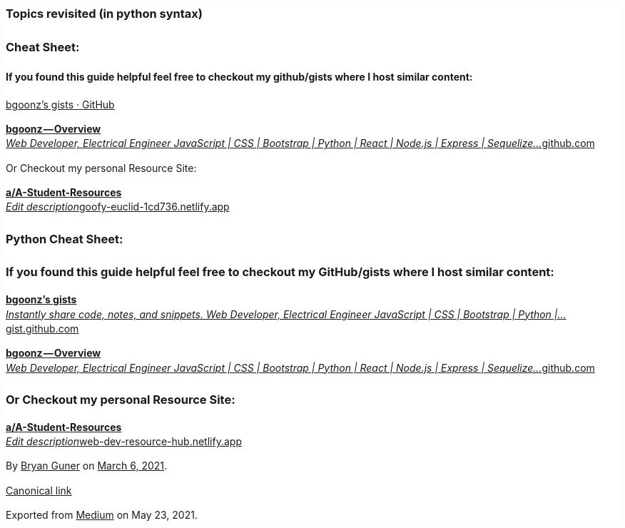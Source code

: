 ### Topics revisited (in python syntax)

### Cheat Sheet:

#### If you found this guide helpful feel free to checkout my github/gists where I host similar content:

<a href="https://gist.github.com/bgoonz" class="markup--anchor markup--p-anchor">bgoonz’s gists · GitHub</a>

<a href="https://github.com/bgoonz" class="markup--anchor markup--mixtapeEmbed-anchor" title="https://github.com/bgoonz"><strong>bgoonz — Overview</strong><br />
<em>Web Developer, Electrical Engineer JavaScript | CSS | Bootstrap | Python | React | Node.js | Express | Sequelize…</em>github.com</a><a href="https://github.com/bgoonz" class="js-mixtapeImage mixtapeImage u-ignoreBlock"></a>

Or Checkout my personal Resource Site:

<a href="https://goofy-euclid-1cd736.netlify.app/" class="markup--anchor markup--mixtapeEmbed-anchor" title="https://goofy-euclid-1cd736.netlify.app/"><strong>a/A-Student-Resources</strong><br />
<em>Edit description</em>goofy-euclid-1cd736.netlify.app</a><a href="https://goofy-euclid-1cd736.netlify.app/" class="js-mixtapeImage mixtapeImage u-ignoreBlock"></a>

### Python Cheat Sheet:

### If you found this guide helpful feel free to checkout my GitHub/gists where I host similar content:

<a href="https://gist.github.com/bgoonz" class="markup--anchor markup--mixtapeEmbed-anchor" title="https://gist.github.com/bgoonz"><strong>bgoonz’s gists</strong><br />
<em>Instantly share code, notes, and snippets. Web Developer, Electrical Engineer JavaScript | CSS | Bootstrap | Python |…</em>gist.github.com</a><a href="https://gist.github.com/bgoonz" class="js-mixtapeImage mixtapeImage u-ignoreBlock"></a>

<a href="https://github.com/bgoonz" class="markup--anchor markup--mixtapeEmbed-anchor" title="https://github.com/bgoonz"><strong>bgoonz — Overview</strong><br />
<em>Web Developer, Electrical Engineer JavaScript | CSS | Bootstrap | Python | React | Node.js | Express | Sequelize…</em>github.com</a><a href="https://github.com/bgoonz" class="js-mixtapeImage mixtapeImage u-ignoreBlock"></a>

### Or Checkout my personal Resource Site:

<a href="https://web-dev-resource-hub.netlify.app/" class="markup--anchor markup--mixtapeEmbed-anchor" title="https://web-dev-resource-hub.netlify.app/"><strong>a/A-Student-Resources</strong><br />
<em>Edit description</em>web-dev-resource-hub.netlify.app</a><a href="https://web-dev-resource-hub.netlify.app/" class="js-mixtapeImage mixtapeImage mixtapeImage--empty u-ignoreBlock"></a>

By <a href="https://medium.com/@bryanguner" class="p-author h-card">Bryan Guner</a> on [March 6, 2021](https://medium.com/p/5cfdf3d2bdfb).

<a href="https://medium.com/@bryanguner/python-study-guide-for-a-native-javascript-developer-5cfdf3d2bdfb" class="p-canonical">Canonical link</a>

Exported from [Medium](https://medium.com) on May 23, 2021.

